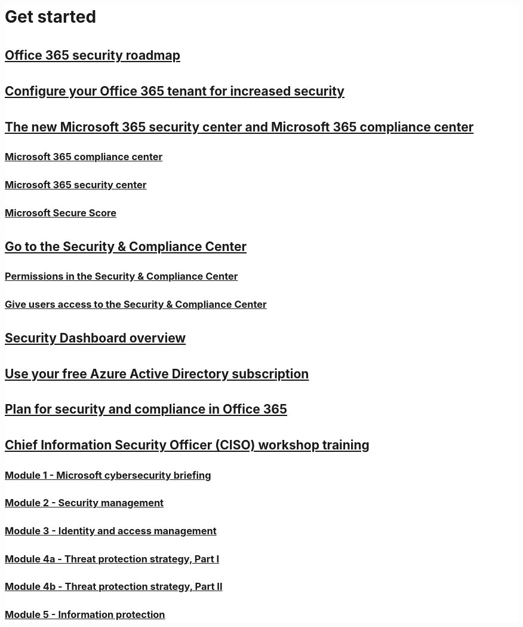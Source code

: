 # Get started



## [Office 365 security roadmap](security-roadmap.md)
## [Configure your Office 365 tenant for increased security](tenant-wide-setup-for-increased-security.md)


## [The new Microsoft 365 security center and Microsoft 365 compliance center](microsoft-security-and-compliance.md)
### [Microsoft 365 compliance center](microsoft-365-compliance-center.md)
### [Microsoft 365 security center](overview-security-center.md)
### [Microsoft Secure Score](microsoft-secure-score.md)
## [Go to the Security & Compliance Center](go-to-the-securitycompliance-center.md)
### [Permissions in the Security & Compliance Center](permissions-in-the-security-and-compliance-center.md)
### [Give users access to the Security & Compliance Center](grant-access-to-the-security-and-compliance-center.md)
## [Security Dashboard overview](security-dashboard.md)
## [Use your free Azure Active Directory subscription](use-your-free-azure-ad-subscription-in-office-365.md)


## [Plan for security and compliance in Office 365](plan-for-security-and-compliance.md)


## [Chief Information Security Officer (CISO) workshop training](ciso-workshop.md)
### [Module 1 - Microsoft cybersecurity briefing](ciso-workshop-module-1.md)
### [Module 2 - Security management](ciso-workshop-module-2.md)
### [Module 3 - Identity and access management](ciso-workshop-module-3.md)
### [Module 4a - Threat protection strategy, Part I](ciso-workshop-module-4a.md)
### [Module 4b - Threat protection strategy, Part II](ciso-workshop-module-4b.md)
### [Module 5 - Information protection](ciso-workshop-module-5.md)
